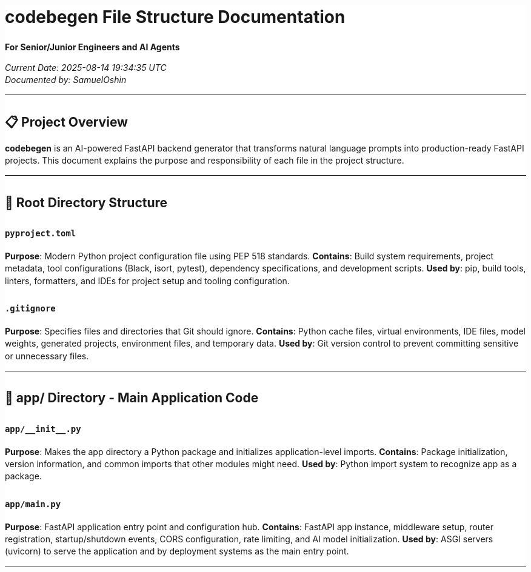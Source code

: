 # codebegen File Structure Documentation
**For Senior/Junior Engineers and AI Agents**

*Current Date: 2025-08-14 19:34:35 UTC*  
*Documented by: SamuelOshin*

---

## 📋 Project Overview

**codebegen** is an AI-powered FastAPI backend generator that transforms natural language prompts into production-ready FastAPI projects. This document explains the purpose and responsibility of each file in the project structure.

---

## 📁 **Root Directory Structure**

### **`pyproject.toml`**
**Purpose**: Modern Python project configuration file using PEP 518 standards.
**Contains**: Build system requirements, project metadata, tool configurations (Black, isort, pytest), dependency specifications, and development scripts.
**Used by**: pip, build tools, linters, formatters, and IDEs for project setup and tooling configuration.

### **`.gitignore`**
**Purpose**: Specifies files and directories that Git should ignore.
**Contains**: Python cache files, virtual environments, IDE files, model weights, generated projects, environment files, and temporary data.
**Used by**: Git version control to prevent committing sensitive or unnecessary files.

---

## 📁 **app/ Directory - Main Application Code**

### **`app/__init__.py`**
**Purpose**: Makes the app directory a Python package and initializes application-level imports.
**Contains**: Package initialization, version information, and common imports that other modules might need.
**Used by**: Python import system to recognize app as a package.

### **`app/main.py`**
**Purpose**: FastAPI application entry point and configuration hub.
**Contains**: FastAPI app instance, middleware setup, router registration, startup/shutdown events, CORS configuration, rate limiting, and AI model initialization.
**Used by**: ASGI servers (uvicorn) to serve the application and by deployment systems as the main entry point.

---
